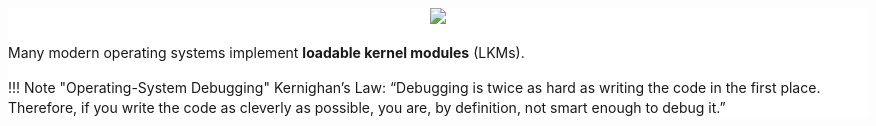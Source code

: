<div align = center><img src="https://cdn.hobbitqia.cc/20231010153159.png" width=60%></div>

Many modern operating systems implement **loadable kernel modules** (LKMs).  

!!! Note "Operating-System Debugging" 
    Kernighan’s Law: “Debugging is twice as hard as writing the code in the first place. Therefore, if you write the code as cleverly as possible, you are, by definition, not smart enough to debug it.”